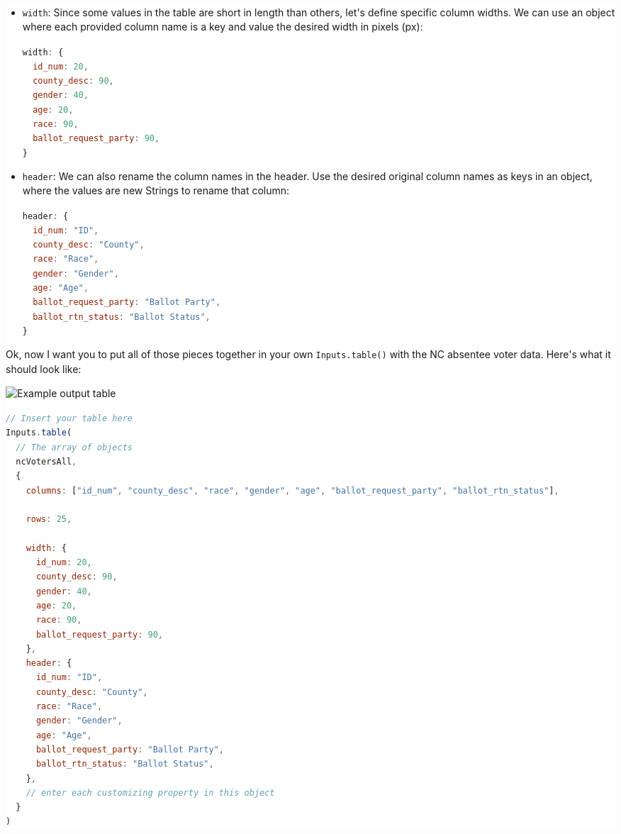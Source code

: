 - `width`: Since some values in the table are short in length than others, let's define specific column widths. We can use an object where each provided column name is a key and value the desired width in pixels (px):
    ```javascript
    width: {
      id_num: 20,
      county_desc: 90,
      gender: 40,
      age: 20,
      race: 90,
      ballot_request_party: 90,
    }
    ```
- `header`: We can also rename the column names in the header. Use the desired original column names as keys in an object, where the values are new Strings to rename that column:
    ```javascript
    header: {
      id_num: "ID",
      county_desc: "County",
      race: "Race",
      gender: "Gender",
      age: "Age",
      ballot_request_party: "Ballot Party",
      ballot_rtn_status: "Ballot Status",
    }
    ```

Ok, now I want you to put all of those pieces together in your own `Inputs.table()` with the NC absentee voter data. Here's what it should look like:

![Example output table](./../assets/images/2-why-stats/02-why-stats-ex-table.png)

```js
// Insert your table here
Inputs.table(
  // The array of objects
  ncVotersAll,
  {
    columns: ["id_num", "county_desc", "race", "gender", "age", "ballot_request_party", "ballot_rtn_status"],

    rows: 25, 

    width: {
      id_num: 20,
      county_desc: 90,
      gender: 40,
      age: 20,
      race: 90,
      ballot_request_party: 90,
    },
    header: {
      id_num: "ID",
      county_desc: "County",
      race: "Race",
      gender: "Gender",
      age: "Age",
      ballot_request_party: "Ballot Party",
      ballot_rtn_status: "Ballot Status",
    },
    // enter each customizing property in this object
  }
)
```
